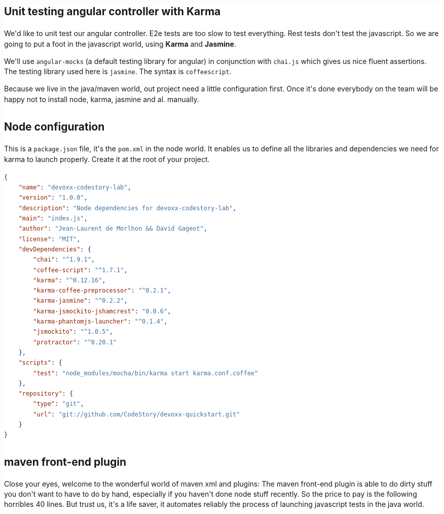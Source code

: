 ## Unit testing angular controller with Karma

We'd like to unit test our angular controller. E2e tests are too slow to test everything.
Rest tests don't test the javascript. So we are going to put a foot in the javascript world,
using **Karma** and **Jasmine**.

We'll use `angular-mocks` (a default testing library for angular) in conjunction with `chai.js` which gives us nice fluent assertions. The testing library used here is `jasmine`. The syntax is `coffeescript`.

Because we live in the java/maven world, out project need a little configuration first. Once it's done
everybody on the team will be happy not to install node, karma, jasmine and al. manually.

## Node configuration

This is a `package.json` file, it's the `pom.xml` in the node world. It enables us to define all the libraries and dependencies we need for karma to launch properly. Create it at the root of your project.

```json
{
    "name": "devoxx-codestory-lab",
    "version": "1.0.0",
    "description": "Node dependencies for devoxx-codestory-lab",
    "main": "index.js",
    "author": "Jean-Laurent de Morlhon && David Gageot",
    "license": "MIT",
    "devDependencies": {
        "chai": "^1.9.1",
        "coffee-script": "^1.7.1",
        "karma": "^0.12.16",
        "karma-coffee-preprocessor": "^0.2.1",
        "karma-jasmine": "^0.2.2",
        "karma-jsmockito-jshamcrest": "0.0.6",
        "karma-phantomjs-launcher": "^0.1.4",
        "jsmockito": "^1.0.5",
        "protractor": "^0.20.1"
    },
    "scripts": {
        "test": "node_modules/mocha/bin/karma start karma.conf.coffee"
    },
    "repository": {
        "type": "git",
        "url": "git://github.com/CodeStory/devoxx-quickstart.git"
    }
}
```

## maven front-end plugin

Close your eyes, welcome to the wonderful world of maven xml and plugins:
The maven front-end plugin is able to do dirty stuff you don't want to have to do by hand, especially if you haven't done node stuff recently. So the price to pay is the following horribles 40 lines. But trust us, it's a life saver, it automates reliably the process of launching javascript tests in the java world.

